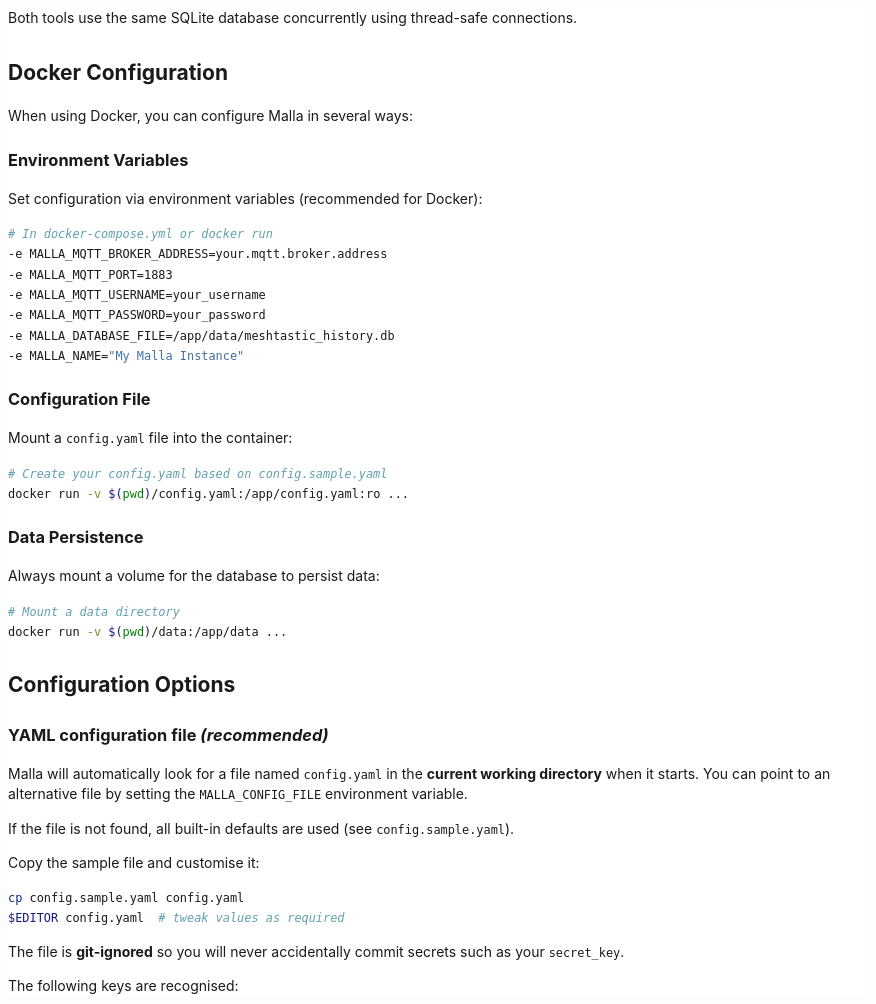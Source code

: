 Both tools use the same SQLite database concurrently using thread-safe connections.

## Docker Configuration

When using Docker, you can configure Malla in several ways:

### Environment Variables
Set configuration via environment variables (recommended for Docker):
```bash
# In docker-compose.yml or docker run
-e MALLA_MQTT_BROKER_ADDRESS=your.mqtt.broker.address
-e MALLA_MQTT_PORT=1883
-e MALLA_MQTT_USERNAME=your_username
-e MALLA_MQTT_PASSWORD=your_password
-e MALLA_DATABASE_FILE=/app/data/meshtastic_history.db
-e MALLA_NAME="My Malla Instance"
```

### Configuration File
Mount a `config.yaml` file into the container:
```bash
# Create your config.yaml based on config.sample.yaml
docker run -v $(pwd)/config.yaml:/app/config.yaml:ro ...
```

### Data Persistence
Always mount a volume for the database to persist data:
```bash
# Mount a data directory
docker run -v $(pwd)/data:/app/data ...
```

## Configuration Options

### YAML configuration file *(recommended)*

Malla will automatically look for a file named `config.yaml` in the **current
working directory** when it starts.  You can point to an alternative file by
setting the `MALLA_CONFIG_FILE` environment variable.

If the file is not found, all built-in defaults are used (see
`config.sample.yaml`).

Copy the sample file and customise it:

```bash
cp config.sample.yaml config.yaml
$EDITOR config.yaml  # tweak values as required
```

The file is **git-ignored** so you will never accidentally commit secrets such
as your `secret_key`.

The following keys are recognised:
